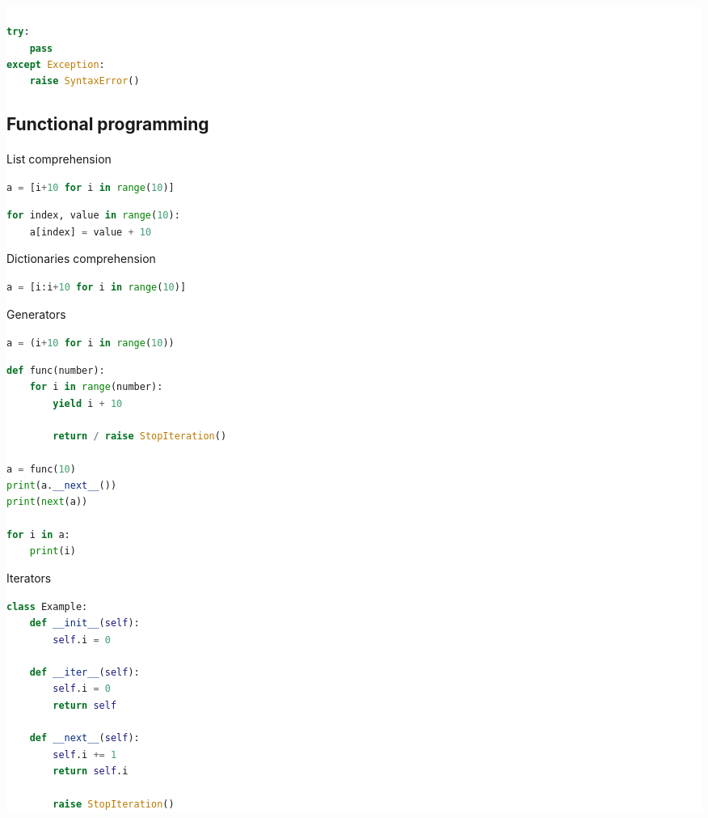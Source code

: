 ```python

try:
    pass
except Exception:
    raise SyntaxError()
```

## Functional programming

List comprehension

```python
a = [i+10 for i in range(10)]
```

```python
for index, value in range(10):
    a[index] = value + 10
```

Dictionaries comprehension

```python
a = [i:i+10 for i in range(10)]
```

Generators

```python
a = (i+10 for i in range(10))
```

```python
def func(number):
    for i in range(number):
        yield i + 10

        return / raise StopIteration()

a = func(10)
print(a.__next__())
print(next(a))

for i in a:
    print(i)
```

Iterators

```python
class Example:
    def __init__(self):
        self.i = 0

    def __iter__(self):
        self.i = 0
        return self

    def __next__(self):
        self.i += 1
        return self.i

        raise StopIteration()
```
